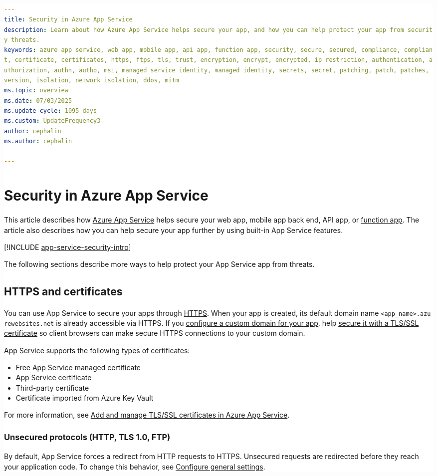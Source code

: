 ```yaml
---
title: Security in Azure App Service
description: Learn about how Azure App Service helps secure your app, and how you can help protect your app from security threats.
keywords: azure app service, web app, mobile app, api app, function app, security, secure, secured, compliance, compliant, certificate, certificates, https, ftps, tls, trust, encryption, encrypt, encrypted, ip restriction, authentication, authorization, authn, autho, msi, managed service identity, managed identity, secrets, secret, patching, patch, patches, version, isolation, network isolation, ddos, mitm
ms.topic: overview
ms.date: 07/03/2025
ms.update-cycle: 1095-days
ms.custom: UpdateFrequency3
author: cephalin
ms.author: cephalin

---
```

# Security in Azure App Service

This article describes how [Azure App Service](overview.md) helps secure your web app, mobile app back end, API app, or [function app](/azure/azure-functions/index). The article also describes how you can help secure your app further by using built-in App Service features.

[!INCLUDE [app-service-security-intro](../../includes/app-service-security-intro.md)]

The following sections describe more ways to help protect your App Service app from threats.

## HTTPS and certificates

You can use App Service to secure your apps through [HTTPS](https://wikipedia.org/wiki/HTTPS). When your app is created, its default domain name `<app_name>.azurewebsites.net` is already accessible via HTTPS. If you [configure a custom domain for your app](app-service-web-tutorial-custom-domain.md), help [secure it with a TLS/SSL certificate](configure-ssl-bindings.md) so client browsers can make secure HTTPS connections to your custom domain.

App Service supports the following types of certificates:

- Free App Service managed certificate
- App Service certificate
- Third-party certificate
- Certificate imported from Azure Key Vault

For more information, see [Add and manage TLS/SSL certificates in Azure App Service](configure-ssl-certificate.md).

### Unsecured protocols (HTTP, TLS 1.0, FTP)

By default, App Service forces a redirect from HTTP requests to HTTPS. Unsecured requests are redirected before they reach your application code. To change this behavior, see [Configure general settings](configure-common.md#configure-general-settings).
